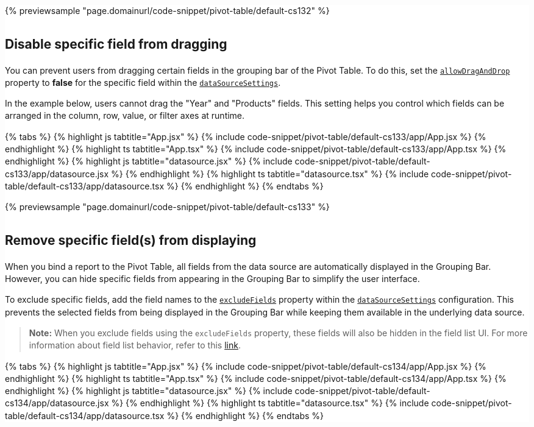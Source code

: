 {% previewsample "page.domainurl/code-snippet/pivot-table/default-cs132" %}

## Disable specific field from dragging

You can prevent users from dragging certain fields in the grouping bar of the Pivot Table. To do this, set the [`allowDragAndDrop`](https://ej2.syncfusion.com/react/documentation/api/pivotview/fieldOptionsModel/#allowdraganddrop) property to **false** for the specific field within the [`dataSourceSettings`](https://ej2.syncfusion.com/react/documentation/api/pivotview/dataSourceSettings/).

In the example below, users cannot drag the "Year" and "Products" fields. This setting helps you control which fields can be arranged in the column, row, value, or filter axes at runtime.

{% tabs %}
{% highlight js tabtitle="App.jsx" %}
{% include code-snippet/pivot-table/default-cs133/app/App.jsx %}
{% endhighlight %}
{% highlight ts tabtitle="App.tsx" %}
{% include code-snippet/pivot-table/default-cs133/app/App.tsx %}
{% endhighlight %}
{% highlight js tabtitle="datasource.jsx" %}
{% include code-snippet/pivot-table/default-cs133/app/datasource.jsx %}
{% endhighlight %}
{% highlight ts tabtitle="datasource.tsx" %}
{% include code-snippet/pivot-table/default-cs133/app/datasource.tsx %}
{% endhighlight %}
{% endtabs %}

{% previewsample "page.domainurl/code-snippet/pivot-table/default-cs133" %}

## Remove specific field(s) from displaying

When you bind a report to the Pivot Table, all fields from the data source are automatically displayed in the Grouping Bar. However, you can hide specific fields from appearing in the Grouping Bar to simplify the user interface.

To exclude specific fields, add the field names to the [`excludeFields`](https://ej2.syncfusion.com/react/documentation/api/pivotview/dataSourceSettings/#excludefields) property within the [`dataSourceSettings`](https://ej2.syncfusion.com/react/documentation/api/pivotview/dataSourceSettings/) configuration. This prevents the selected fields from being displayed in the Grouping Bar while keeping them available in the underlying data source.

> **Note:** When you exclude fields using the `excludeFields` property, these fields will also be hidden in the field list UI. For more information about field list behavior, refer to this [link](https://ej2.syncfusion.com/react/documentation/pivotview/field-list#remove-specific-fields-from-displaying).

{% tabs %}
{% highlight js tabtitle="App.jsx" %}
{% include code-snippet/pivot-table/default-cs134/app/App.jsx %}
{% endhighlight %}
{% highlight ts tabtitle="App.tsx" %}
{% include code-snippet/pivot-table/default-cs134/app/App.tsx %}
{% endhighlight %}
{% highlight js tabtitle="datasource.jsx" %}
{% include code-snippet/pivot-table/default-cs134/app/datasource.jsx %}
{% endhighlight %}
{% highlight ts tabtitle="datasource.tsx" %}
{% include code-snippet/pivot-table/default-cs134/app/datasource.tsx %}
{% endhighlight %}
{% endtabs %}
